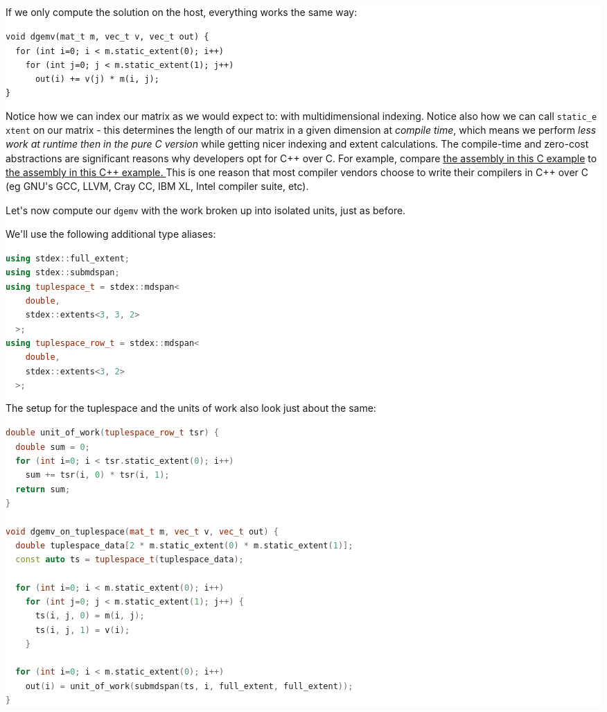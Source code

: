 If we only compute the solution on the host, everything works the same way:
```cuda
void dgemv(mat_t m, vec_t v, vec_t out) {
  for (int i=0; i < m.static_extent(0); i++)
    for (int j=0; j < m.static_extent(1); j++)
      out(i) += v(j) * m(i, j);
}
```

Notice how we can index our matrix as we would expect to: with multidimensional indexing.
Notice also how we can call `static_extent` on our matrix - this determines the length of our matrix in a given dimension at _compile time_, which means we perform _less work at runtime then in the pure C version_ while getting nicer indexing and extent calculations.
The compile-time and zero-cost abstractions are significant reasons why developers opt for C++ over C.
For example, compare <a href="https://godbolt.org/z/ssrnz71hs" target="blank">the assembly in this C example</a> to <a href="https://godbolt.org/z/ra8d6arMf" target="blank"> the assembly in this C++ example.  </a>
This is one reason that most compiler vendors choose to write their compilers in C++ over C (eg GNU's GCC, LLVM, Cray CC, IBM XL, Intel compiler suite, etc).

Let's now compute our `dgemv` with the work broken up into isolated units, just as before.

We'll use the following additional type aliases:
```cpp
using stdex::full_extent;
using stdex::submdspan;
using tuplespace_t = stdex::mdspan<
    double,
    stdex::extents<3, 3, 2>
  >;
using tuplespace_row_t = stdex::mdspan<
    double,
    stdex::extents<3, 2>
  >;
```

The setup for the tuplespace and the units of work also look just about the same:
```cpp
double unit_of_work(tuplespace_row_t tsr) {
  double sum = 0;
  for (int i=0; i < tsr.static_extent(0); i++)
    sum += tsr(i, 0) * tsr(i, 1);
  return sum;
}

void dgemv_on_tuplespace(mat_t m, vec_t v, vec_t out) {
  double tuplespace_data[2 * m.static_extent(0) * m.static_extent(1)];
  const auto ts = tuplespace_t(tuplespace_data);

  for (int i=0; i < m.static_extent(0); i++)
    for (int j=0; j < m.static_extent(1); j++) {
      ts(i, j, 0) = m(i, j);
      ts(i, j, 1) = v(i);
    }

  for (int i=0; i < m.static_extent(0); i++)
    out(i) = unit_of_work(submdspan(ts, i, full_extent, full_extent));
}
```
